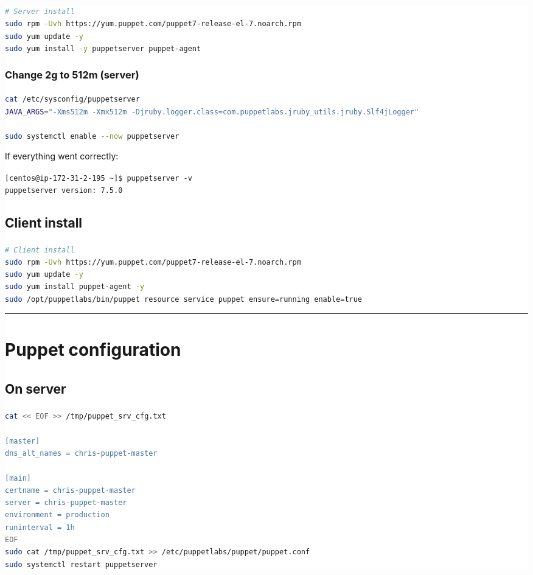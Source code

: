```sh
# Server install
sudo rpm -Uvh https://yum.puppet.com/puppet7-release-el-7.noarch.rpm
sudo yum update -y
sudo yum install -y puppetserver puppet-agent
```

### Change 2g to 512m (server)
```sh
cat /etc/sysconfig/puppetserver
JAVA_ARGS="-Xms512m -Xmx512m -Djruby.logger.class=com.puppetlabs.jruby_utils.jruby.Slf4jLogger"

sudo systemctl enable --now puppetserver
```

If everything went correctly:
```
[centos@ip-172-31-2-195 ~]$ puppetserver -v
puppetserver version: 7.5.0
```

## Client install

```sh
# Client install
sudo rpm -Uvh https://yum.puppet.com/puppet7-release-el-7.noarch.rpm
sudo yum update -y
sudo yum install puppet-agent -y
sudo /opt/puppetlabs/bin/puppet resource service puppet ensure=running enable=true
```

-----------------------
# Puppet configuration
## On server

```sh
cat << EOF >> /tmp/puppet_srv_cfg.txt

[master]
dns_alt_names = chris-puppet-master

[main]
certname = chris-puppet-master
server = chris-puppet-master
environment = production
runinterval = 1h
EOF
sudo cat /tmp/puppet_srv_cfg.txt >> /etc/puppetlabs/puppet/puppet.conf
sudo systemctl restart puppetserver
```
